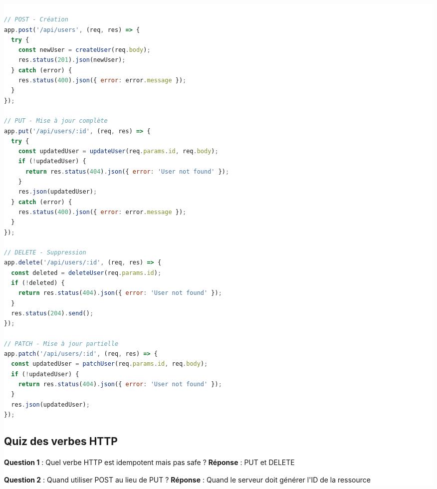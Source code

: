 ```javascript

// POST - Création
app.post('/api/users', (req, res) => {
  try {
    const newUser = createUser(req.body);
    res.status(201).json(newUser);
  } catch (error) {
    res.status(400).json({ error: error.message });
  }
});

// PUT - Mise à jour complète
app.put('/api/users/:id', (req, res) => {
  try {
    const updatedUser = updateUser(req.params.id, req.body);
    if (!updatedUser) {
      return res.status(404).json({ error: 'User not found' });
    }
    res.json(updatedUser);
  } catch (error) {
    res.status(400).json({ error: error.message });
  }
});

// DELETE - Suppression
app.delete('/api/users/:id', (req, res) => {
  const deleted = deleteUser(req.params.id);
  if (!deleted) {
    return res.status(404).json({ error: 'User not found' });
  }
  res.status(204).send();
});

// PATCH - Mise à jour partielle
app.patch('/api/users/:id', (req, res) => {
  const updatedUser = patchUser(req.params.id, req.body);
  if (!updatedUser) {
    return res.status(404).json({ error: 'User not found' });
  }
  res.json(updatedUser);
});
```

## Quiz des verbes HTTP

**Question 1** : Quel verbe HTTP est idempotent mais pas safe ?
**Réponse** : PUT et DELETE

**Question 2** : Quand utiliser POST au lieu de PUT ?
**Réponse** : Quand le serveur doit générer l'ID de la ressource

